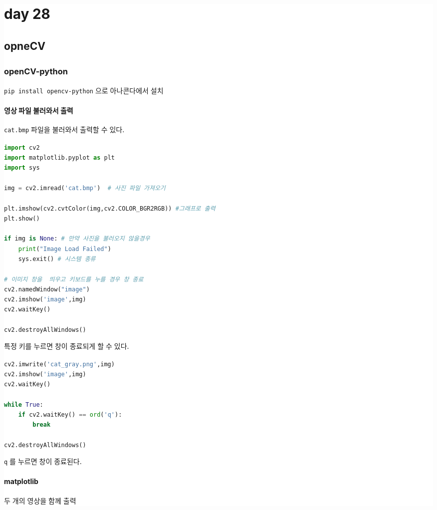 # day 28

## opneCV

### openCV-python

`pip install opencv-python` 으로 아나콘다에서 설치

#### 영상 파일 불러와서 출력

`cat.bmp` 파일을 불러와서 출력할 수 있다.

```python
import cv2
import matplotlib.pyplot as plt
import sys

img = cv2.imread('cat.bmp')  # 사진 파일 가져오기

plt.imshow(cv2.cvtColor(img,cv2.COLOR_BGR2RGB)) #그래프로 출력
plt.show()

if img is None: # 만약 사진을 불러오지 않을경우
    print("Image Load Failed")
    sys.exit() # 시스템 종류

# 이미지 창을  띄우고 키보드를 누를 경우 창 종료
cv2.namedWindow("image")
cv2.imshow('image',img)
cv2.waitKey()

cv2.destroyAllWindows()
```

특정 키를 누르면 창이 종료되게 할 수 있다.

```python
cv2.imwrite('cat_gray.png',img)
cv2.imshow('image',img)
cv2.waitKey()

while True:
    if cv2.waitKey() == ord('q'):
        break

cv2.destroyAllWindows()
```

`q` 를 누르면 창이 종료된다.

#### matplotlib

두 개의 영상을 함께 출력
